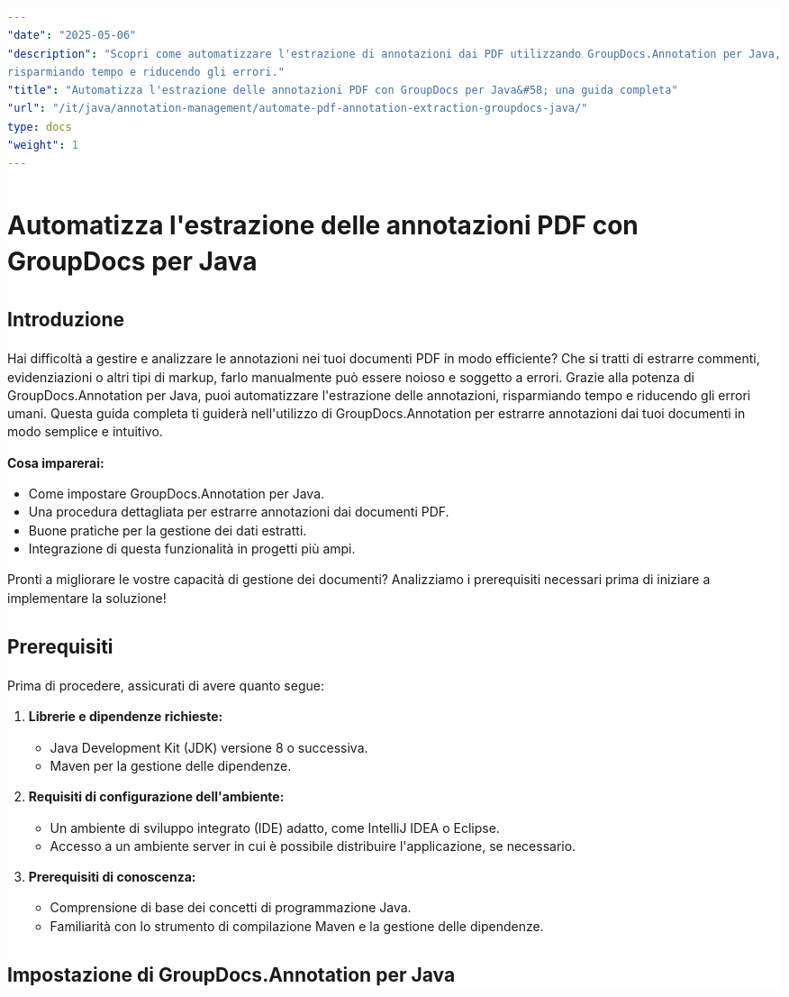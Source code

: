 ```yaml
---
"date": "2025-05-06"
"description": "Scopri come automatizzare l'estrazione di annotazioni dai PDF utilizzando GroupDocs.Annotation per Java, risparmiando tempo e riducendo gli errori."
"title": "Automatizza l'estrazione delle annotazioni PDF con GroupDocs per Java&#58; una guida completa"
"url": "/it/java/annotation-management/automate-pdf-annotation-extraction-groupdocs-java/"
type: docs
"weight": 1
---
```


# Automatizza l'estrazione delle annotazioni PDF con GroupDocs per Java

## Introduzione

Hai difficoltà a gestire e analizzare le annotazioni nei tuoi documenti PDF in modo efficiente? Che si tratti di estrarre commenti, evidenziazioni o altri tipi di markup, farlo manualmente può essere noioso e soggetto a errori. Grazie alla potenza di GroupDocs.Annotation per Java, puoi automatizzare l'estrazione delle annotazioni, risparmiando tempo e riducendo gli errori umani. Questa guida completa ti guiderà nell'utilizzo di GroupDocs.Annotation per estrarre annotazioni dai tuoi documenti in modo semplice e intuitivo.

**Cosa imparerai:**
- Come impostare GroupDocs.Annotation per Java.
- Una procedura dettagliata per estrarre annotazioni dai documenti PDF.
- Buone pratiche per la gestione dei dati estratti.
- Integrazione di questa funzionalità in progetti più ampi.

Pronti a migliorare le vostre capacità di gestione dei documenti? Analizziamo i prerequisiti necessari prima di iniziare a implementare la soluzione!

## Prerequisiti

Prima di procedere, assicurati di avere quanto segue:

1. **Librerie e dipendenze richieste:**
   - Java Development Kit (JDK) versione 8 o successiva.
   - Maven per la gestione delle dipendenze.

2. **Requisiti di configurazione dell'ambiente:**
   - Un ambiente di sviluppo integrato (IDE) adatto, come IntelliJ IDEA o Eclipse.
   - Accesso a un ambiente server in cui è possibile distribuire l'applicazione, se necessario.

3. **Prerequisiti di conoscenza:**
   - Comprensione di base dei concetti di programmazione Java.
   - Familiarità con lo strumento di compilazione Maven e la gestione delle dipendenze.

## Impostazione di GroupDocs.Annotation per Java
